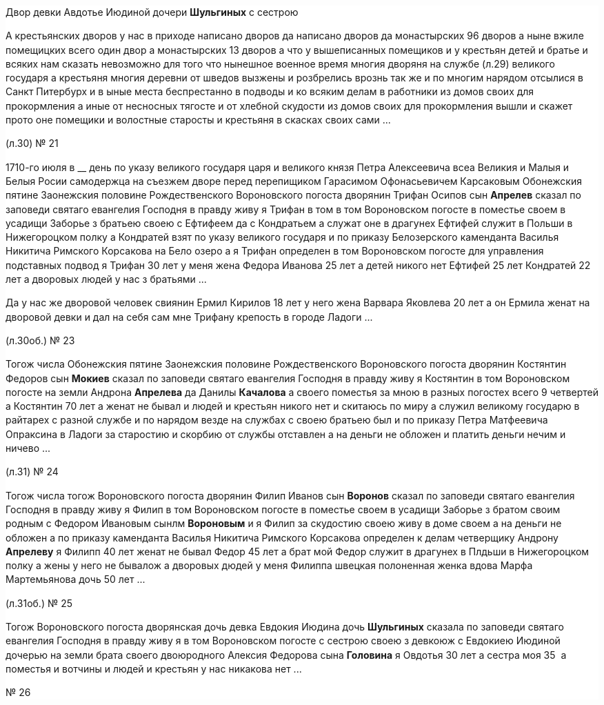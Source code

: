 Двор девки Авдотье Июдиной дочери **Шульгиных** с сестрою

А крестьянских дворов у нас в приходе написано дворов да написано дворов да монастырских 96 дворов а ныне вжиле помещицких всего один двор а монастырских 13 дворов а что у вышеписанных помещиков и у крестьян детей и братье и всяких нам сказать невозможно для того что нынешное военное время многия дворяня на службе (л.29) великого государя а крестьяня многия деревни от шведов вызжены и розбрелись врознь так же и по многим нарядом отсылися в Санкт Питербурх и в ыные места беспрестанно в подводы и ко всяким делам в работники из домов своих для прокормления а иные от несносных тягосте и от хлебной скудости из домов своих для прокормления вышли и скажет прото оне помещики и волостные старосты и крестьяня в скасках своих сами ...

(л.30) № 21

1710-го июля в \_\_ день по указу великого государя царя и великого князя Петра Алексеевича всеа Великия и Малыя и Белыя Росии самодержца на съезжем дворе перед перепищиком Гарасимом Офонасьевичем Карсаковым Обонежския пятине Заонежския половине Рождественского Вороновского погоста дворянин Трифан Осипов сын **Апрелев** сказал по заповеди святаго евангелия Господня в правду живу я Трифан в том в том Вороновском погосте в поместье своем в усадищи Заборье з братьею своею с Ефтифеем да с Кондратьем а служат оне в драгунех Ефтифей служит в Польши в Нижегороцком полку а Кондратей взят по указу великого государя и по приказу Белозерского каменданта Василья Никитича Римского Корсакова на Бело озеро а я Трифан определен в том Вороновском погосте для управления подставных подвод я Трифан 30 лет у меня жена Федора Иванова 25 лет а детей никого нет Ефтифей 25 лет Кондратей 22 лет а дворовых людей у нас з братьями ...

Да у нас же дворовой человек свиянин Ермил Кирилов 18 лет у него жена Варвара Яковлева 20 лет а он Ермила женат на дворовой девки и дал на себя сам мне Трифану крепость в городе Ладоги ...

(л.30об.) № 23

Тогож числа Обонежския пятине Заонежския половине Рождественского Вороновского погоста дворянин Костянтин Федоров сын **Мокиев** сказал по заповеди святаго евангелия Господня в правду живу я Костянтин в том Вороновском погосте на земли Андрона **Апрелева** да Данилы **Качалова** а своего поместья за мною в разных погостех всего 9 четвертей а Костянтин 70 лет а женат не бывал и людей и крестьян никого нет и скитаюсь по миру а служил великому государю в райтарех с разной службе и по нарядом везде на службах с своею братьею был и по приказу Петра Матфеевича Опраксина в Ладоги за старостию и скорбию от службы отставлен а на деньги не обложен и платить деньги нечим и ничево ...

(л.31) № 24

Тогож числа тогож Вороновского погоста дворянин Филип Иванов сын **Воронов** сказал по заповеди святаго евангелия Господня в правду живу я Филип в том Вороновском погосте в поместье своем в усадищи Заборье з братом своим родным с Федором Ивановым сынлм **Вороновым** и я Филип за скудостию своею живу в доме своем а на деньги не обложен а по приказу каменданта Василья Никитича Римского Корсакова определен к делам четверщику Андрону **Апрелеву** я Филипп 40 лет женат не бывал Федор 45 лет а брат мой Федор служит в драгунех в Плдьши в Нижегороцком полку а жены у него не бывалож а дворовых дюдей у меня Филиппа швецкая полоненная женка вдова Марфа Мартемьянова дочь 50 лет ...

(л.31об.) № 25

Тогож Вороновского погоста дворянская дочь девка Евдокия Июдина дочь **Шульгиных** сказала по заповеди святаго евангелия Господня в правду живу я в том Вороновском погосте с сестрою своею з девкоюж с Евдокиею Июдиной дочерью на земли брата своего двоюродного Алексия Федорова сына **Головина** я Овдотья 30 лет а сестра моя 35  а поместья и вотчины и людей и крестьян у нас никакова нет ...

№ 26
